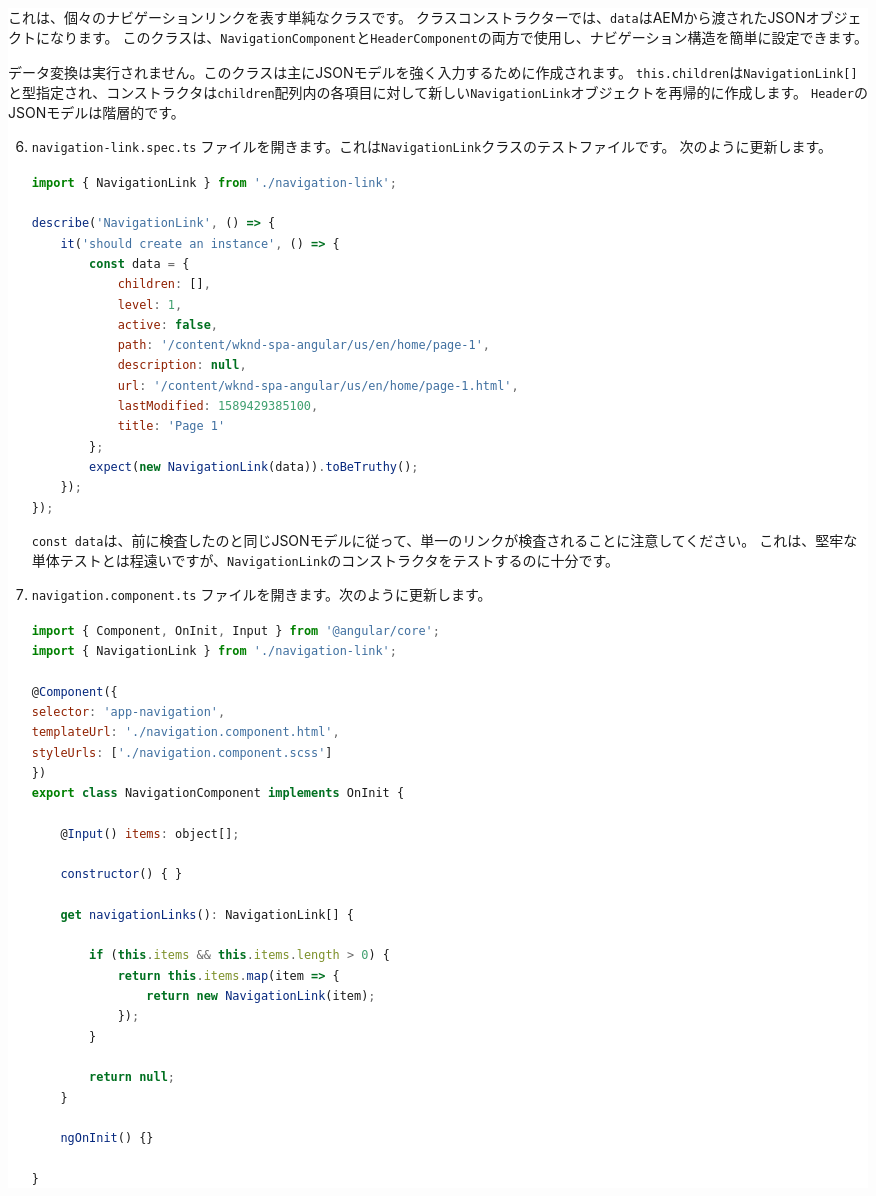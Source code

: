 
   これは、個々のナビゲーションリンクを表す単純なクラスです。 クラスコンストラクターでは、`data`はAEMから渡されたJSONオブジェクトになります。 このクラスは、`NavigationComponent`と`HeaderComponent`の両方で使用し、ナビゲーション構造を簡単に設定できます。

   データ変換は実行されません。このクラスは主にJSONモデルを強く入力するために作成されます。 `this.children`は`NavigationLink[]`と型指定され、コンストラクタは`children`配列内の各項目に対して新しい`NavigationLink`オブジェクトを再帰的に作成します。 `Header`のJSONモデルは階層的です。

6. `navigation-link.spec.ts` ファイルを開きます。これは`NavigationLink`クラスのテストファイルです。 次のように更新します。

   ```js
   import { NavigationLink } from './navigation-link';
   
   describe('NavigationLink', () => {
       it('should create an instance', () => {
           const data = {
               children: [],
               level: 1,
               active: false,
               path: '/content/wknd-spa-angular/us/en/home/page-1',
               description: null,
               url: '/content/wknd-spa-angular/us/en/home/page-1.html',
               lastModified: 1589429385100,
               title: 'Page 1'
           };
           expect(new NavigationLink(data)).toBeTruthy();
       });
   });
   ```

   `const data`は、前に検査したのと同じJSONモデルに従って、単一のリンクが検査されることに注意してください。 これは、堅牢な単体テストとは程遠いですが、`NavigationLink`のコンストラクタをテストするのに十分です。

7. `navigation.component.ts` ファイルを開きます。次のように更新します。

   ```js
   import { Component, OnInit, Input } from '@angular/core';
   import { NavigationLink } from './navigation-link';
   
   @Component({
   selector: 'app-navigation',
   templateUrl: './navigation.component.html',
   styleUrls: ['./navigation.component.scss']
   })
   export class NavigationComponent implements OnInit {
   
       @Input() items: object[];
   
       constructor() { }
   
       get navigationLinks(): NavigationLink[] {
   
           if (this.items && this.items.length > 0) {
               return this.items.map(item => {
                   return new NavigationLink(item);
               });
           }
   
           return null;
       }
   
       ngOnInit() {}
   
   }
   ```
